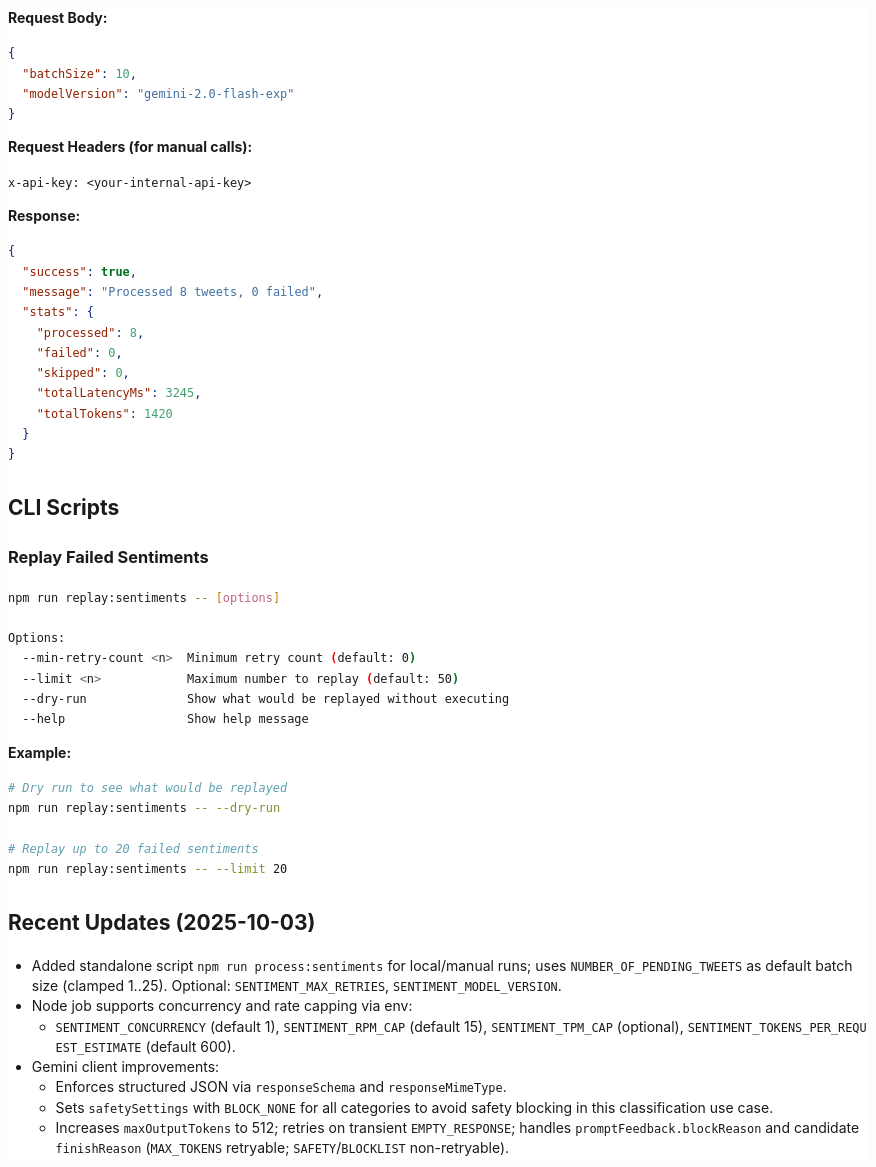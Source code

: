 **Request Body:**
```json
{
  "batchSize": 10,
  "modelVersion": "gemini-2.0-flash-exp"
}
```

**Request Headers (for manual calls):**
```
x-api-key: <your-internal-api-key>
```

**Response:**
```json
{
  "success": true,
  "message": "Processed 8 tweets, 0 failed",
  "stats": {
    "processed": 8,
    "failed": 0,
    "skipped": 0,
    "totalLatencyMs": 3245,
    "totalTokens": 1420
  }
}
```

## CLI Scripts

### Replay Failed Sentiments

```bash
npm run replay:sentiments -- [options]

Options:
  --min-retry-count <n>  Minimum retry count (default: 0)
  --limit <n>            Maximum number to replay (default: 50)
  --dry-run              Show what would be replayed without executing
  --help                 Show help message
```

**Example:**
```bash
# Dry run to see what would be replayed
npm run replay:sentiments -- --dry-run

# Replay up to 20 failed sentiments
npm run replay:sentiments -- --limit 20
```

## Recent Updates (2025-10-03)

- Added standalone script `npm run process:sentiments` for local/manual runs; uses `NUMBER_OF_PENDING_TWEETS` as default batch size (clamped 1..25). Optional: `SENTIMENT_MAX_RETRIES`, `SENTIMENT_MODEL_VERSION`.
- Node job supports concurrency and rate capping via env:
  - `SENTIMENT_CONCURRENCY` (default 1), `SENTIMENT_RPM_CAP` (default 15), `SENTIMENT_TPM_CAP` (optional), `SENTIMENT_TOKENS_PER_REQUEST_ESTIMATE` (default 600).
- Gemini client improvements:
  - Enforces structured JSON via `responseSchema` and `responseMimeType`.
  - Sets `safetySettings` with `BLOCK_NONE` for all categories to avoid safety blocking in this classification use case.
  - Increases `maxOutputTokens` to 512; retries on transient `EMPTY_RESPONSE`; handles `promptFeedback.blockReason` and candidate `finishReason` (`MAX_TOKENS` retryable; `SAFETY`/`BLOCKLIST` non-retryable).